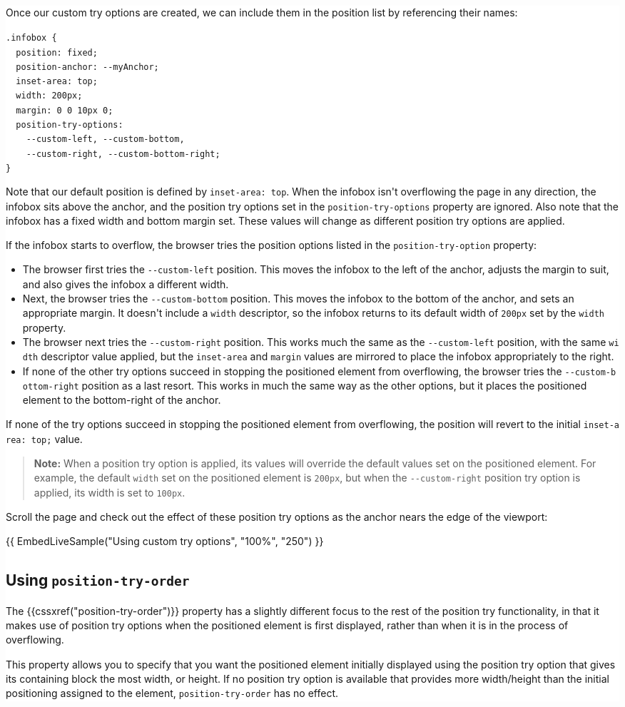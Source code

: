 Once our custom try options are created, we can include them in the position list by referencing their names:

```css-nolint
.infobox {
  position: fixed;
  position-anchor: --myAnchor;
  inset-area: top;
  width: 200px;
  margin: 0 0 10px 0;
  position-try-options:
    --custom-left, --custom-bottom,
    --custom-right, --custom-bottom-right;
}
```

Note that our default position is defined by `inset-area: top`. When the infobox isn't overflowing the page in any direction, the infobox sits above the anchor, and the position try options set in the `position-try-options` property are ignored. Also note that the infobox has a fixed width and bottom margin set. These values will change as different position try options are applied.

If the infobox starts to overflow, the browser tries the position options listed in the `position-try-option` property:

- The browser first tries the `--custom-left` position. This moves the infobox to the left of the anchor, adjusts the margin to suit, and also gives the infobox a different width.
- Next, the browser tries the `--custom-bottom` position. This moves the infobox to the bottom of the anchor, and sets an appropriate margin. It doesn't include a `width` descriptor, so the infobox returns to its default width of `200px` set by the `width` property.
- The browser next tries the `--custom-right` position. This works much the same as the `--custom-left` position, with the same `width` descriptor value applied, but the `inset-area` and `margin` values are mirrored to place the infobox appropriately to the right.
- If none of the other try options succeed in stopping the positioned element from overflowing, the browser tries the `--custom-bottom-right` position as a last resort. This works in much the same way as the other options, but it places the positioned element to the bottom-right of the anchor.

If none of the try options succeed in stopping the positioned element from overflowing, the position will revert to the initial `inset-area: top;` value.

> **Note:** When a position try option is applied, its values will override the default values set on the positioned element. For example, the default `width` set on the positioned element is `200px`, but when the `--custom-right` position try option is applied, its width is set to `100px`.

Scroll the page and check out the effect of these position try options as the anchor nears the edge of the viewport:

{{ EmbedLiveSample("Using custom try options", "100%", "250") }}

## Using `position-try-order`

The {{cssxref("position-try-order")}} property has a slightly different focus to the rest of the position try functionality, in that it makes use of position try options when the positioned element is first displayed, rather than when it is in the process of overflowing.

This property allows you to specify that you want the positioned element initially displayed using the position try option that gives its containing block the most width, or height. If no position try option is available that provides more width/height than the initial positioning assigned to the element, `position-try-order` has no effect.
